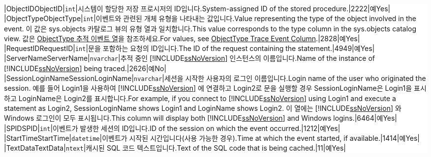 |<span data-ttu-id="d27b5-170">ObjectID</span><span class="sxs-lookup"><span data-stu-id="d27b5-170">ObjectID</span></span>|`int`|<span data-ttu-id="d27b5-171">시스템이 할당한 저장 프로시저의 ID입니다.</span><span class="sxs-lookup"><span data-stu-id="d27b5-171">System-assigned ID of the stored procedure.</span></span>|<span data-ttu-id="d27b5-172">22</span><span class="sxs-lookup"><span data-stu-id="d27b5-172">22</span></span>|<span data-ttu-id="d27b5-173">예</span><span class="sxs-lookup"><span data-stu-id="d27b5-173">Yes</span></span>|  
|<span data-ttu-id="d27b5-174">ObjectType</span><span class="sxs-lookup"><span data-stu-id="d27b5-174">ObjectType</span></span>|`int`|<span data-ttu-id="d27b5-175">이벤트와 관련된 개체 유형을 나타내는 값입니다.</span><span class="sxs-lookup"><span data-stu-id="d27b5-175">Value representing the type of the object involved in the event.</span></span> <span data-ttu-id="d27b5-176">이 값은 sys.objects 카탈로그 뷰의 유형 열과 일치합니다.</span><span class="sxs-lookup"><span data-stu-id="d27b5-176">This value corresponds to the type column in the sys.objects catalog view.</span></span> <span data-ttu-id="d27b5-177">값은 [ObjectType 추적 이벤트 열](objecttype-trace-event-column.md)을 참조하세요.</span><span class="sxs-lookup"><span data-stu-id="d27b5-177">For values, see [ObjectType Trace Event Column](objecttype-trace-event-column.md).</span></span>|<span data-ttu-id="d27b5-178">28</span><span class="sxs-lookup"><span data-stu-id="d27b5-178">28</span></span>|<span data-ttu-id="d27b5-179">예</span><span class="sxs-lookup"><span data-stu-id="d27b5-179">Yes</span></span>|  
|<span data-ttu-id="d27b5-180">RequestID</span><span class="sxs-lookup"><span data-stu-id="d27b5-180">RequestID</span></span>|`int`|<span data-ttu-id="d27b5-181">문을 포함하는 요청의 ID입니다.</span><span class="sxs-lookup"><span data-stu-id="d27b5-181">The ID of the request containing the statement.</span></span>|<span data-ttu-id="d27b5-182">49</span><span class="sxs-lookup"><span data-stu-id="d27b5-182">49</span></span>|<span data-ttu-id="d27b5-183">예</span><span class="sxs-lookup"><span data-stu-id="d27b5-183">Yes</span></span>|  
|<span data-ttu-id="d27b5-184">ServerName</span><span class="sxs-lookup"><span data-stu-id="d27b5-184">ServerName</span></span>|`nvarchar`|<span data-ttu-id="d27b5-185">추적 중인 [!INCLUDE[ssNoVersion](../../includes/ssnoversion-md.md)] 인스턴스의 이름입니다.</span><span class="sxs-lookup"><span data-stu-id="d27b5-185">Name of the instance of [!INCLUDE[ssNoVersion](../../includes/ssnoversion-md.md)] being traced.</span></span>|<span data-ttu-id="d27b5-186">26</span><span class="sxs-lookup"><span data-stu-id="d27b5-186">26</span></span>|<span data-ttu-id="d27b5-187">예</span><span class="sxs-lookup"><span data-stu-id="d27b5-187">No</span></span>|  
|<span data-ttu-id="d27b5-188">SessionLoginName</span><span class="sxs-lookup"><span data-stu-id="d27b5-188">SessionLoginName</span></span>|`nvarchar`|<span data-ttu-id="d27b5-189">세션을 시작한 사용자의 로그인 이름입니다.</span><span class="sxs-lookup"><span data-stu-id="d27b5-189">Login name of the user who originated the session.</span></span> <span data-ttu-id="d27b5-190">예를 들어 Login1을 사용하여 [!INCLUDE[ssNoVersion](../../includes/ssnoversion-md.md)] 에 연결하고 Login2로 문을 실행할 경우 SessionLoginName은 Login1을 표시하고 LoginName은 Login2를 표시합니다.</span><span class="sxs-lookup"><span data-stu-id="d27b5-190">For example, if you connect to [!INCLUDE[ssNoVersion](../../includes/ssnoversion-md.md)] using Login1 and execute a statement as Login2, SessionLoginName shows Login1 and LoginName shows Login2.</span></span> <span data-ttu-id="d27b5-191">이 열에는 [!INCLUDE[ssNoVersion](../../includes/ssnoversion-md.md)] 와 Windows 로그인이 모두 표시됩니다.</span><span class="sxs-lookup"><span data-stu-id="d27b5-191">This column will display both [!INCLUDE[ssNoVersion](../../includes/ssnoversion-md.md)] and Windows logins.</span></span>|<span data-ttu-id="d27b5-192">64</span><span class="sxs-lookup"><span data-stu-id="d27b5-192">64</span></span>|<span data-ttu-id="d27b5-193">예</span><span class="sxs-lookup"><span data-stu-id="d27b5-193">Yes</span></span>|  
|<span data-ttu-id="d27b5-194">SPID</span><span class="sxs-lookup"><span data-stu-id="d27b5-194">SPID</span></span>|`int`|<span data-ttu-id="d27b5-195">이벤트가 발생한 세션의 ID입니다.</span><span class="sxs-lookup"><span data-stu-id="d27b5-195">ID of the session on which the event occurred.</span></span>|<span data-ttu-id="d27b5-196">12</span><span class="sxs-lookup"><span data-stu-id="d27b5-196">12</span></span>|<span data-ttu-id="d27b5-197">예</span><span class="sxs-lookup"><span data-stu-id="d27b5-197">Yes</span></span>|  
|<span data-ttu-id="d27b5-198">StartTime</span><span class="sxs-lookup"><span data-stu-id="d27b5-198">StartTime</span></span>|`datetime`|<span data-ttu-id="d27b5-199">이벤트가 시작된 시간입니다(사용 가능한 경우).</span><span class="sxs-lookup"><span data-stu-id="d27b5-199">Time at which the event started, if available.</span></span>|<span data-ttu-id="d27b5-200">14</span><span class="sxs-lookup"><span data-stu-id="d27b5-200">14</span></span>|<span data-ttu-id="d27b5-201">예</span><span class="sxs-lookup"><span data-stu-id="d27b5-201">Yes</span></span>|  
|<span data-ttu-id="d27b5-202">TextData</span><span class="sxs-lookup"><span data-stu-id="d27b5-202">TextData</span></span>|`ntext`|<span data-ttu-id="d27b5-203">캐시된 SQL 코드 텍스트입니다.</span><span class="sxs-lookup"><span data-stu-id="d27b5-203">Text of the SQL code that is being cached.</span></span>|<span data-ttu-id="d27b5-204">1</span><span class="sxs-lookup"><span data-stu-id="d27b5-204">1</span></span>|<span data-ttu-id="d27b5-205">예</span><span class="sxs-lookup"><span data-stu-id="d27b5-205">Yes</span></span>|  